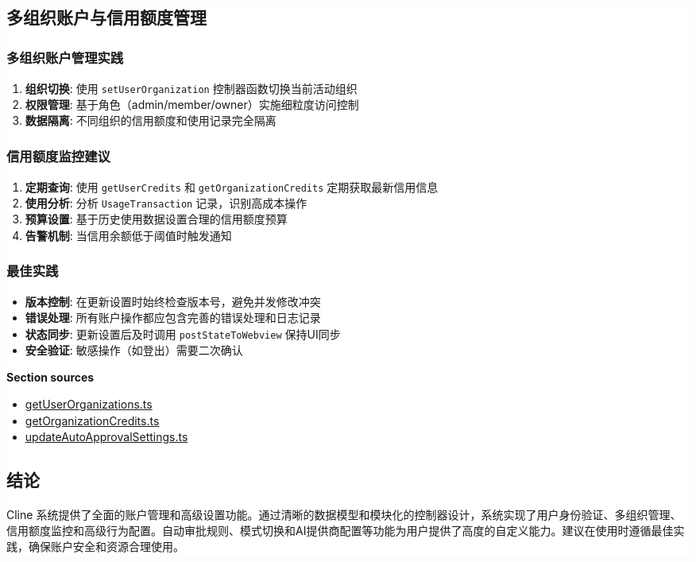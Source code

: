 ## 多组织账户与信用额度管理

### 多组织账户管理实践
1. **组织切换**: 使用 `setUserOrganization` 控制器函数切换当前活动组织
2. **权限管理**: 基于角色（admin/member/owner）实施细粒度访问控制
3. **数据隔离**: 不同组织的信用额度和使用记录完全隔离

### 信用额度监控建议
1. **定期查询**: 使用 `getUserCredits` 和 `getOrganizationCredits` 定期获取最新信用信息
2. **使用分析**: 分析 `UsageTransaction` 记录，识别高成本操作
3. **预算设置**: 基于历史使用数据设置合理的信用额度预算
4. **告警机制**: 当信用余额低于阈值时触发通知

### 最佳实践
- **版本控制**: 在更新设置时始终检查版本号，避免并发修改冲突
- **错误处理**: 所有账户操作都应包含完善的错误处理和日志记录
- **状态同步**: 更新设置后及时调用 `postStateToWebview` 保持UI同步
- **安全验证**: 敏感操作（如登出）需要二次确认

**Section sources**
- [getUserOrganizations.ts](file://src/core/controller/account/getUserOrganizations.ts#L1-L35)
- [getOrganizationCredits.ts](file://src/core/controller/account/getOrganizationCredits.ts#L1-L55)
- [updateAutoApprovalSettings.ts](file://src/core/controller/state/updateAutoApprovalSettings.ts#L1-L31)

## 结论
Cline 系统提供了全面的账户管理和高级设置功能。通过清晰的数据模型和模块化的控制器设计，系统实现了用户身份验证、多组织管理、信用额度监控和高级行为配置。自动审批规则、模式切换和AI提供商配置等功能为用户提供了高度的自定义能力。建议在使用时遵循最佳实践，确保账户安全和资源合理使用。